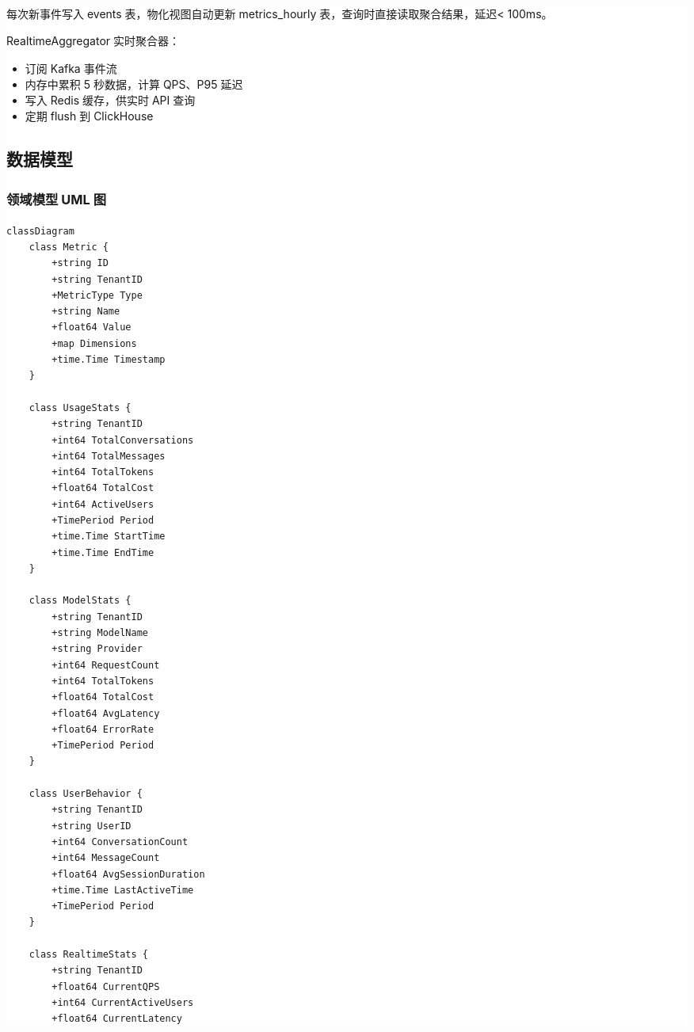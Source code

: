 每次新事件写入 events 表，物化视图自动更新 metrics_hourly 表，查询时直接读取聚合结果，延迟< 100ms。

RealtimeAggregator 实时聚合器：

- 订阅 Kafka 事件流
- 内存中累积 5 秒数据，计算 QPS、P95 延迟
- 写入 Redis 缓存，供实时 API 查询
- 定期 flush 到 ClickHouse

## 数据模型

### 领域模型 UML 图

```mermaid
classDiagram
    class Metric {
        +string ID
        +string TenantID
        +MetricType Type
        +string Name
        +float64 Value
        +map Dimensions
        +time.Time Timestamp
    }

    class UsageStats {
        +string TenantID
        +int64 TotalConversations
        +int64 TotalMessages
        +int64 TotalTokens
        +float64 TotalCost
        +int64 ActiveUsers
        +TimePeriod Period
        +time.Time StartTime
        +time.Time EndTime
    }

    class ModelStats {
        +string TenantID
        +string ModelName
        +string Provider
        +int64 RequestCount
        +int64 TotalTokens
        +float64 TotalCost
        +float64 AvgLatency
        +float64 ErrorRate
        +TimePeriod Period
    }

    class UserBehavior {
        +string TenantID
        +string UserID
        +int64 ConversationCount
        +int64 MessageCount
        +float64 AvgSessionDuration
        +time.Time LastActiveTime
        +TimePeriod Period
    }

    class RealtimeStats {
        +string TenantID
        +float64 CurrentQPS
        +int64 CurrentActiveUsers
        +float64 CurrentLatency
```